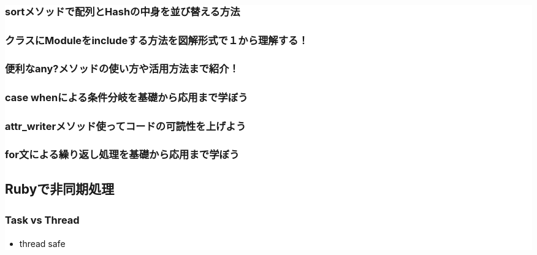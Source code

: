 ### sortメソッドで配列とHashの中身を並び替える方法
### クラスにModuleをincludeする方法を図解形式で１から理解する！
### 便利なany?メソッドの使い方や活用方法まで紹介！
### case whenによる条件分岐を基礎から応用まで学ぼう
### attr_writerメソッド使ってコードの可読性を上げよう
### for文による繰り返し処理を基礎から応用まで学ぼう


## Rubyで非同期処理

### Task vs Thread

- thread safe

